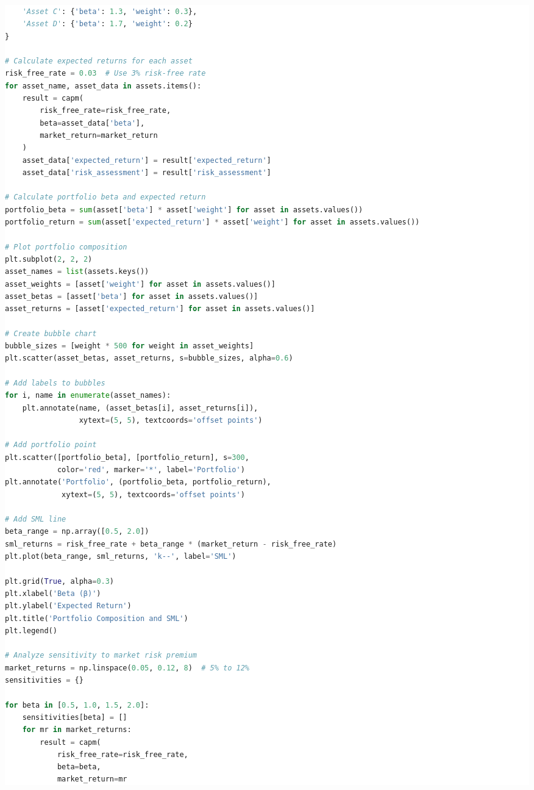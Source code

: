 ```python
    'Asset C': {'beta': 1.3, 'weight': 0.3},
    'Asset D': {'beta': 1.7, 'weight': 0.2}
}

# Calculate expected returns for each asset
risk_free_rate = 0.03  # Use 3% risk-free rate
for asset_name, asset_data in assets.items():
    result = capm(
        risk_free_rate=risk_free_rate,
        beta=asset_data['beta'],
        market_return=market_return
    )
    asset_data['expected_return'] = result['expected_return']
    asset_data['risk_assessment'] = result['risk_assessment']

# Calculate portfolio beta and expected return
portfolio_beta = sum(asset['beta'] * asset['weight'] for asset in assets.values())
portfolio_return = sum(asset['expected_return'] * asset['weight'] for asset in assets.values())

# Plot portfolio composition
plt.subplot(2, 2, 2)
asset_names = list(assets.keys())
asset_weights = [asset['weight'] for asset in assets.values()]
asset_betas = [asset['beta'] for asset in assets.values()]
asset_returns = [asset['expected_return'] for asset in assets.values()]

# Create bubble chart
bubble_sizes = [weight * 500 for weight in asset_weights]
plt.scatter(asset_betas, asset_returns, s=bubble_sizes, alpha=0.6)

# Add labels to bubbles
for i, name in enumerate(asset_names):
    plt.annotate(name, (asset_betas[i], asset_returns[i]),
                 xytext=(5, 5), textcoords='offset points')

# Add portfolio point
plt.scatter([portfolio_beta], [portfolio_return], s=300, 
            color='red', marker='*', label='Portfolio')
plt.annotate('Portfolio', (portfolio_beta, portfolio_return),
             xytext=(5, 5), textcoords='offset points')

# Add SML line
beta_range = np.array([0.5, 2.0])
sml_returns = risk_free_rate + beta_range * (market_return - risk_free_rate)
plt.plot(beta_range, sml_returns, 'k--', label='SML')

plt.grid(True, alpha=0.3)
plt.xlabel('Beta (β)')
plt.ylabel('Expected Return')
plt.title('Portfolio Composition and SML')
plt.legend()

# Analyze sensitivity to market risk premium
market_returns = np.linspace(0.05, 0.12, 8)  # 5% to 12%
sensitivities = {}

for beta in [0.5, 1.0, 1.5, 2.0]:
    sensitivities[beta] = []
    for mr in market_returns:
        result = capm(
            risk_free_rate=risk_free_rate,
            beta=beta,
            market_return=mr
```